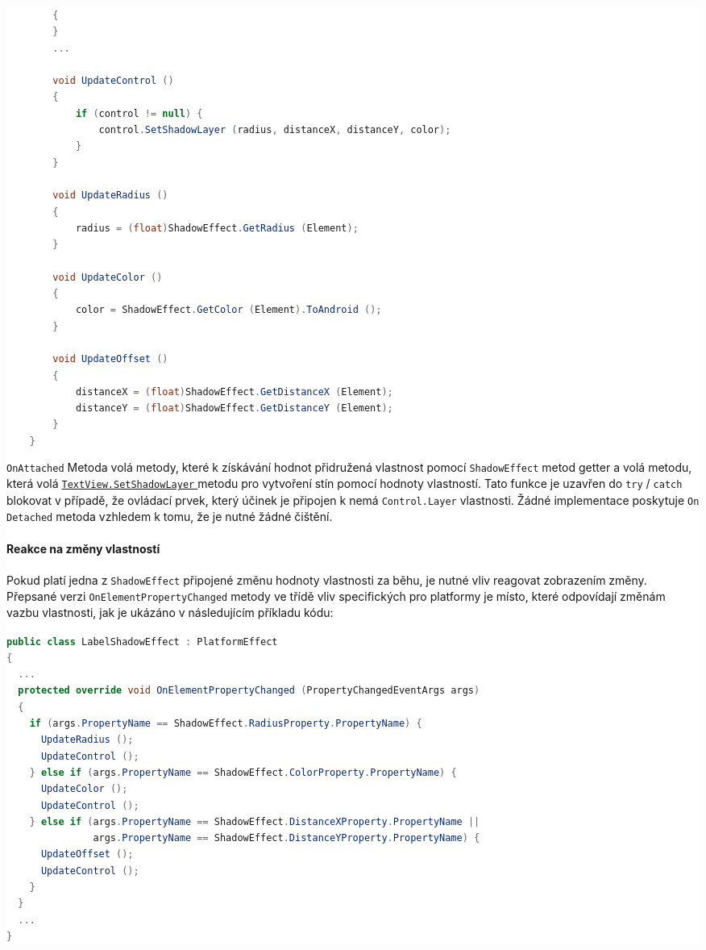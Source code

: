 ```csharp
        {
        }
        ...

        void UpdateControl ()
        {
            if (control != null) {
                control.SetShadowLayer (radius, distanceX, distanceY, color);
            }
        }

        void UpdateRadius ()
        {
            radius = (float)ShadowEffect.GetRadius (Element);
        }

        void UpdateColor ()
        {
            color = ShadowEffect.GetColor (Element).ToAndroid ();
        }

        void UpdateOffset ()
        {
            distanceX = (float)ShadowEffect.GetDistanceX (Element);
            distanceY = (float)ShadowEffect.GetDistanceY (Element);
        }
    }
```

`OnAttached` Metoda volá metody, které k získávání hodnot přidružená vlastnost pomocí `ShadowEffect` metod getter a volá metodu, která volá [ `TextView.SetShadowLayer` ](https://developer.xamarin.com/api/member/Android.Widget.TextView.SetShadowLayer/p/System.Single/System.Single/System.Single/Android.Graphics.Color/) metodu pro vytvoření stín pomocí hodnoty vlastností. Tato funkce je uzavřen do `try` / `catch` blokovat v případě, že ovládací prvek, který účinek je připojen k nemá `Control.Layer` vlastnosti. Žádné implementace poskytuje `OnDetached` metoda vzhledem k tomu, že je nutné žádné čištění.

#### <a name="responding-to-property-changes"></a>Reakce na změny vlastností

Pokud platí jedna z `ShadowEffect` připojené změnu hodnoty vlastnosti za běhu, je nutné vliv reagovat zobrazením změny. Přepsané verzi `OnElementPropertyChanged` metody ve třídě vliv specifických pro platformy je místo, které odpovídají změnám vazbu vlastnosti, jak je ukázáno v následujícím příkladu kódu:

```csharp
public class LabelShadowEffect : PlatformEffect
{
  ...
  protected override void OnElementPropertyChanged (PropertyChangedEventArgs args)
  {
    if (args.PropertyName == ShadowEffect.RadiusProperty.PropertyName) {
      UpdateRadius ();
      UpdateControl ();
    } else if (args.PropertyName == ShadowEffect.ColorProperty.PropertyName) {
      UpdateColor ();
      UpdateControl ();
    } else if (args.PropertyName == ShadowEffect.DistanceXProperty.PropertyName ||
               args.PropertyName == ShadowEffect.DistanceYProperty.PropertyName) {
      UpdateOffset ();
      UpdateControl ();
    }
  }
  ...
}
```